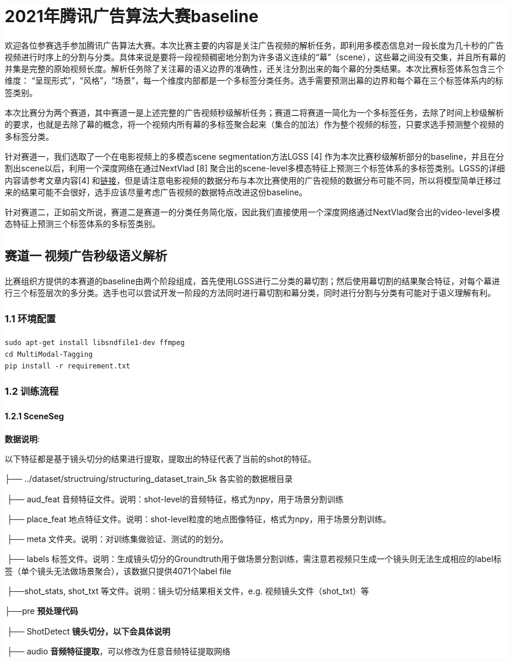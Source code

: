 # **2021年腾讯广告算法大赛baseline**

欢迎各位参赛选手参加腾讯广告算法大赛。本次比赛主要的内容是关注广告视频的解析任务，即利用多模态信息对一段长度为几十秒的广告视频进行时序上的分割与分类。具体来说是要将一段视频稠密地分割为许多语义连续的“幕”（scene），这些幕之间没有交集，并且所有幕的并集是完整的原始视频长度。解析任务除了关注幕的语义边界的准确性，还关注分割出来的每个幕的分类结果。本次比赛标签体系包含三个维度： “呈现形式”，“风格”，“场景”，每一个维度内部都是一个多标签分类任务。选手需要预测出幕的边界和每个幕在三个标签体系内的标签类别。

本次比赛分为两个赛道，其中赛道一是上述完整的广告视频秒级解析任务；赛道二将赛道一简化为一个多标签任务，去除了时间上秒级解析的要求，也就是去除了幕的概念，将一个视频内所有幕的多标签聚合起来（集合的加法）作为整个视频的标签，只要求选手预测整个视频的多标签分类。

针对赛道一，我们选取了一个在电影视频上的多模态scene segmentation方法LGSS [4] 作为本次比赛秒级解析部分的baseline，并且在分割出scene以后，利用一个深度网络在通过NextVlad [8] 聚合出的scene-level多模态特征上预测三个标签体系的多标签类别。LGSS的详细内容请参考文章内容[4] 和[链接](https://github.com/AnyiRao/SceneSeg)，但是请注意电影视频的数据分布与本次比赛使用的广告视频的数据分布可能不同，所以将模型简单迁移过来的结果可能不会很好，选手应该尽量考虑广告视频的数据特点改进这份baseline。

针对赛道二，正如前文所说，赛道二是赛道一的分类任务简化版，因此我们直接使用一个深度网络通过NextVlad聚合出的video-level多模态特征上预测三个标签体系的多标签类别。



## **赛道一  视频广告秒级语义解析**

比赛组织方提供的本赛道的baseline由两个阶段组成，首先使用LGSS进行二分类的幕切割；然后使用幕切割的结果聚合特征，对每个幕进行三个标签层次的多分类。选手也可以尝试开发一阶段的方法同时进行幕切割和幕分类，同时进行分割与分类有可能对于语义理解有利。

### **1.1 环境配置**

```shell
sudo apt-get install libsndfile1-dev ffmpeg
cd MultiModal-Tagging
pip install -r requirement.txt
```

### **1.2 训练流程**

#### **1.2.1 SceneSeg**

**数据说明**:

以下特征都是基于镜头切分的结果进行提取，提取出的特征代表了当前的shot的特征。

├── ../dataset/structruing/structuring_dataset_train_5k 各实验的数据根目录

​		├── aud_feat 音频特征文件。说明：shot-level的音频特征，格式为npy，用于场景分割训练

​		├── place_feat 地点特征文件。说明：shot-level粒度的地点图像特征，格式为npy，用于场景分割训练。

​		├── meta 文件夹。说明：对训练集做验证、测试的的划分。

​		├── labels 标签文件。说明：生成镜头切分的Groundtruth用于做场景分割训练，需注意若视频只生成一个镜头则无法生成相应的label标签（单个镜头无法做场景聚合），该数据只提供4071个label file

​		├──shot_stats, shot_txt 等文件。说明：镜头切分结果相关文件，e.g. 视频镜头文件（shot_txt）等



├──pre **预处理代码**

​		├── ShotDetect **镜头切分，以下会具体说明**

​		├── audio **音频特征提取**，可以修改为任意音频特征提取网络
